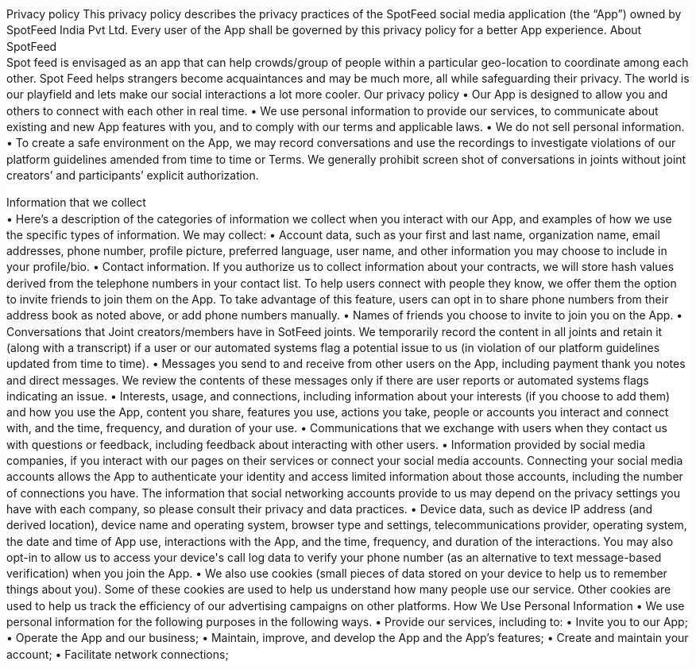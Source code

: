 Privacy policy
This privacy policy describes the privacy practices of the SpotFeed social media application (the “App”) owned by SpotFeed India Pvt Ltd.  Every user of the App shall be governed by this privacy policy for a better App experience.
About SpotFeed   
Spot feed is envisaged as an app that can help crowds/group of people within a particular geo-location to coordinate among each other.
Spot Feed helps strangers become acquaintances and may be much more, all while safeguarding their privacy.
The world is our playfield and lets make our social interactions a lot more cooler.
Our privacy policy
•	Our App is designed to allow you and others to connect with each other in real time.
•	We use personal information to provide our services, to communicate about existing and new App features with you, and to comply with our terms and applicable laws.
•	We do not sell personal information.
•	To create a safe environment on the App, we may record conversations and use the recordings to investigate violations of our platform guidelines amended from time to time or Terms. We generally prohibit screen shot of conversations in joints without joint creators’ and participants’ explicit authorization.

Information that we collect          
•	Here’s a description of the categories of information we collect when you interact with our App, and examples of how we use the specific types of information. We may collect:
•	Account data, such as your first and last name, organization name, email addresses, phone number, profile picture, preferred language, user name, and other information you may choose to include in your profile/bio.
•	Contact information. If you authorize us to collect information about your contracts, we will store hash values derived from the telephone numbers in your contact list. To help users connect with people they know, we offer them the option to invite friends to join them on the App. To take advantage of this feature, users can opt in to share phone numbers from their address book as noted above, or add phone numbers manually.
•	Names of friends you choose to invite to join you on the App.
•	Conversations that Joint creators/members have in SotFeed joints. We temporarily record the content in all joints and retain it (along with a transcript) if a user or our automated systems flag a potential issue to us (in violation of our platform guidelines updated from time to time).
•	Messages you send to and receive from other users on the App, including payment thank you notes and direct messages. We review the contents of these messages only if there are user reports or automated systems flags indicating an issue.
•	Interests, usage, and connections, including information about your interests (if you choose to add them) and how you use the App, content you share, features you use, actions you take, people or accounts you interact and connect with, and the time, frequency, and duration of your use.
•	Communications that we exchange with users when they contact us with questions or feedback, including feedback about interacting with other users.
•	Information provided by social media companies, if you interact with our pages on their services or connect your social media accounts. Connecting your social media accounts allows the App to authenticate your identity and access limited information about those accounts, including the number of connections you have. The information that social networking accounts provide to us may depend on the privacy settings you have with each company, so please consult their privacy and data practices.
•	Device data, such as device IP address (and derived location), device name and operating system, browser type and settings, telecommunications provider, operating system, the date and time of App use, interactions with the App, and the time, frequency, and duration of the interactions. You may also opt-in to allow us to access your device's call log data to verify your phone number (as an alternative to text message-based verification) when you join the App.
•	We also use cookies (small pieces of data stored on your device to help us to remember things about you). Some of these cookies are used to help us understand how many people use our service. Other cookies are used to help us track the efficiency of our advertising campaigns on other platforms.
How We Use Personal Information
•	We use personal information for the following purposes in the following ways.
•	Provide our services, including to:
•	Invite you to our App;
•	Operate the App and our business;
•	Maintain, improve, and develop the App and the App’s features;
•	Create and maintain your account;
•	Facilitate network connections;